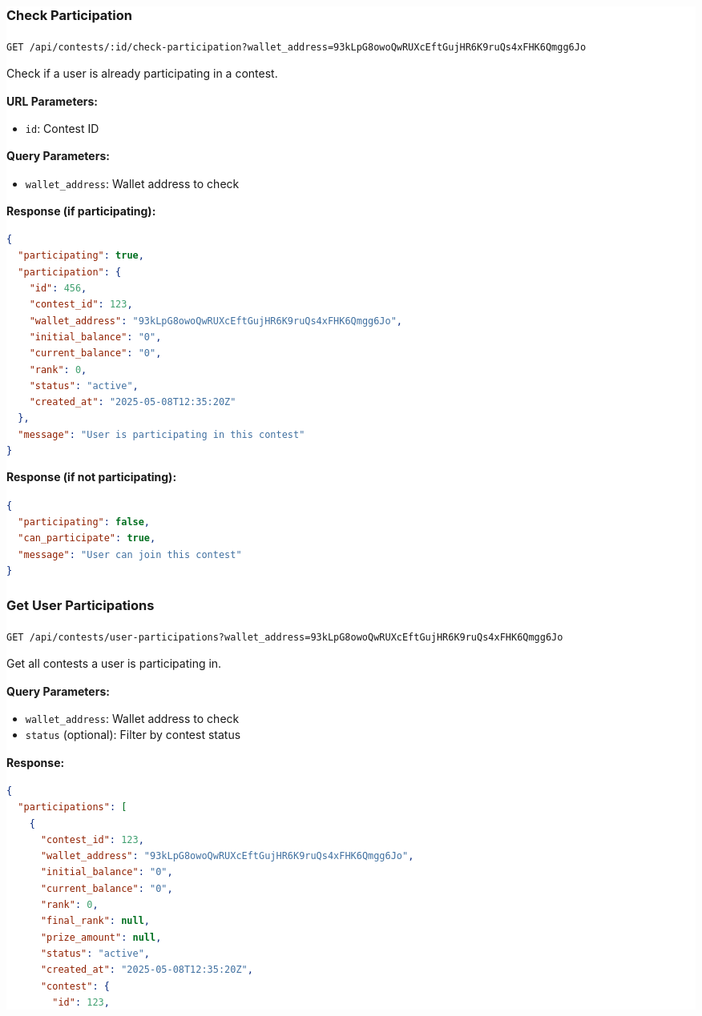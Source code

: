 ### Check Participation
```
GET /api/contests/:id/check-participation?wallet_address=93kLpG8owoQwRUXcEftGujHR6K9ruQs4xFHK6Qmgg6Jo
```

Check if a user is already participating in a contest.

**URL Parameters:**
- `id`: Contest ID

**Query Parameters:**
- `wallet_address`: Wallet address to check

**Response (if participating):**
```json
{
  "participating": true,
  "participation": {
    "id": 456,
    "contest_id": 123,
    "wallet_address": "93kLpG8owoQwRUXcEftGujHR6K9ruQs4xFHK6Qmgg6Jo",
    "initial_balance": "0",
    "current_balance": "0",
    "rank": 0,
    "status": "active",
    "created_at": "2025-05-08T12:35:20Z"
  },
  "message": "User is participating in this contest"
}
```

**Response (if not participating):**
```json
{
  "participating": false,
  "can_participate": true,
  "message": "User can join this contest"
}
```

### Get User Participations
```
GET /api/contests/user-participations?wallet_address=93kLpG8owoQwRUXcEftGujHR6K9ruQs4xFHK6Qmgg6Jo
```

Get all contests a user is participating in.

**Query Parameters:**
- `wallet_address`: Wallet address to check
- `status` (optional): Filter by contest status

**Response:**
```json
{
  "participations": [
    {
      "contest_id": 123,
      "wallet_address": "93kLpG8owoQwRUXcEftGujHR6K9ruQs4xFHK6Qmgg6Jo",
      "initial_balance": "0",
      "current_balance": "0",
      "rank": 0,
      "final_rank": null,
      "prize_amount": null,
      "status": "active",
      "created_at": "2025-05-08T12:35:20Z",
      "contest": {
        "id": 123,
```